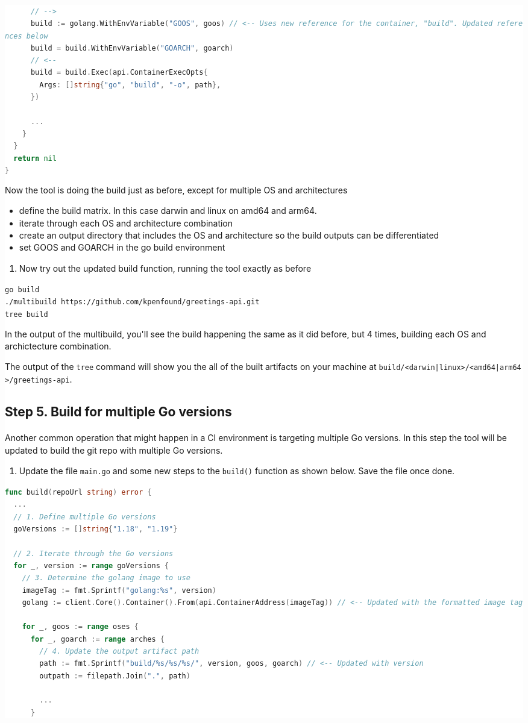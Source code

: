```go
      // -->
      build := golang.WithEnvVariable("GOOS", goos) // <-- Uses new reference for the container, "build". Updated references below
      build = build.WithEnvVariable("GOARCH", goarch)
      // <--
      build = build.Exec(api.ContainerExecOpts{
        Args: []string{"go", "build", "-o", path},
      })

      ...
    }
  }
  return nil
}
```

Now the tool is doing the build just as before, except for multiple OS and architectures

- define the build matrix. In this case darwin and linux on amd64 and arm64.
- iterate through each OS and architecture combination
- create an output directory that includes the OS and architecture so the build outputs can be differentiated
- set GOOS and GOARCH in the go build environment

1. Now try out the updated build function, running the tool exactly as before

```shell
go build
./multibuild https://github.com/kpenfound/greetings-api.git
tree build
```

In the output of the multibuild, you'll see the build happening the same as it did before, but 4 times, building each OS and archictecture combination.

The output of the `tree` command will show you the all of the built artifacts on your machine at `build/<darwin|linux>/<amd64|arm64>/greetings-api`.

## Step 5. Build for multiple Go versions

Another common operation that might happen in a CI environment is targeting multiple Go versions. In this step the tool will be updated to build the git repo with multiple Go versions.

1. Update the file `main.go` and some new steps to the `build()` function as shown below. Save the file once done.

```go
func build(repoUrl string) error {
  ...
  // 1. Define multiple Go versions
  goVersions := []string{"1.18", "1.19"}

  // 2. Iterate through the Go versions
  for _, version := range goVersions {
    // 3. Determine the golang image to use
    imageTag := fmt.Sprintf("golang:%s", version)
    golang := client.Core().Container().From(api.ContainerAddress(imageTag)) // <-- Updated with the formatted image tag

    for _, goos := range oses {
      for _, goarch := range arches {
        // 4. Update the output artifact path
        path := fmt.Sprintf("build/%s/%s/%s/", version, goos, goarch) // <-- Updated with version
        outpath := filepath.Join(".", path)

        ...
      }
```